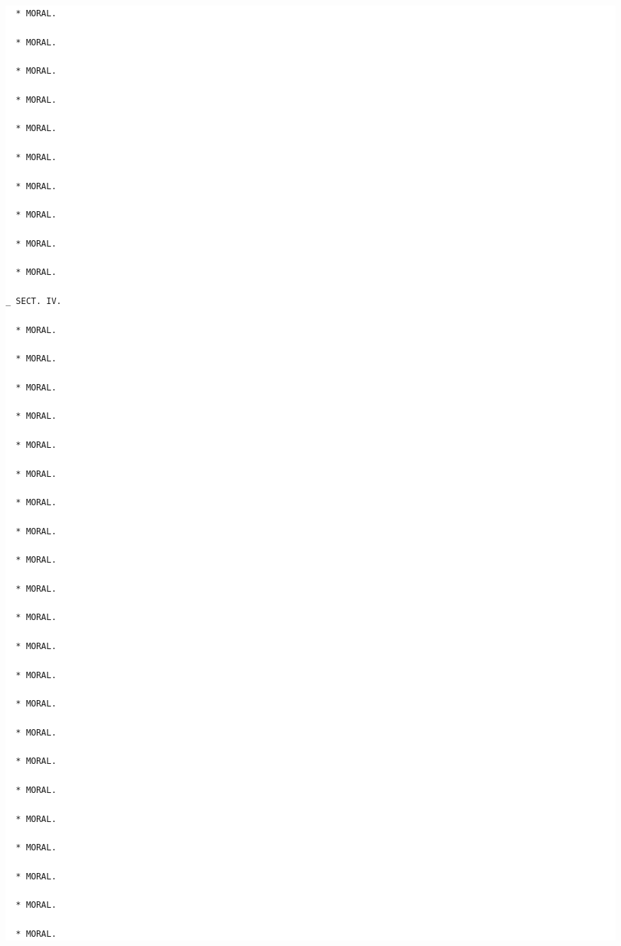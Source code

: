       * MORAL.

      * MORAL.

      * MORAL.

      * MORAL.

      * MORAL.

      * MORAL.

      * MORAL.

      * MORAL.

      * MORAL.

      * MORAL.

    _ SECT. IV.

      * MORAL.

      * MORAL.

      * MORAL.

      * MORAL.

      * MORAL.

      * MORAL.

      * MORAL.

      * MORAL.

      * MORAL.

      * MORAL.

      * MORAL.

      * MORAL.

      * MORAL.

      * MORAL.

      * MORAL.

      * MORAL.

      * MORAL.

      * MORAL.

      * MORAL.

      * MORAL.

      * MORAL.

      * MORAL.
